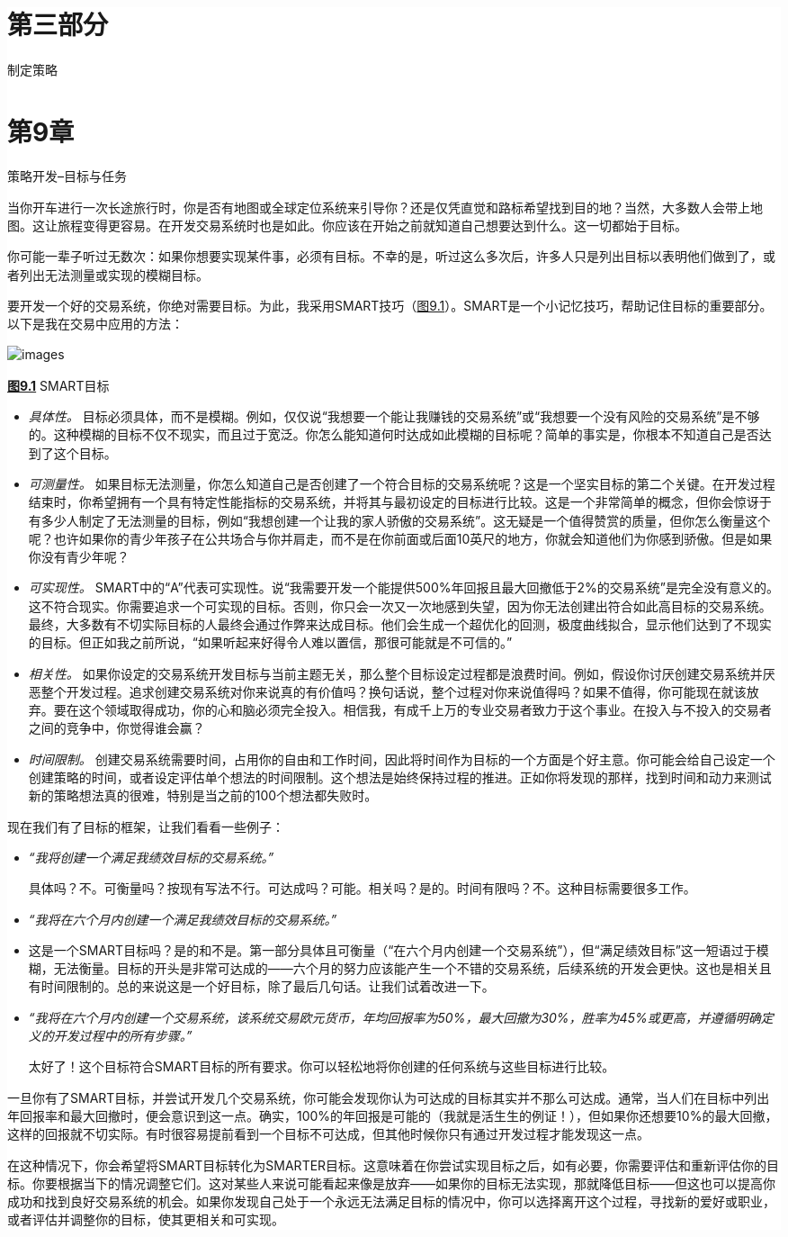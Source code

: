 # 第三部分

制定策略

# 第9章

策略开发–目标与任务

当你开车进行一次长途旅行时，你是否有地图或全球定位系统来引导你？还是仅凭直觉和路标希望找到目的地？当然，大多数人会带上地图。这让旅程变得更容易。在开发交易系统时也是如此。你应该在开始之前就知道自己想要达到什么。这一切都始于目标。

你可能一辈子听过无数次：如果你想要实现某件事，必须有目标。不幸的是，听过这么多次后，许多人只是列出目标以表明他们做到了，或者列出无法测量或实现的模糊目标。

要开发一个好的交易系统，你绝对需要目标。为此，我采用SMART技巧（[图9.1](#figure9-1)）。SMART是一个小记忆技巧，帮助记住目标的重要部分。以下是我在交易中应用的方法：

![images](images/c09f001.jpg)

[**图9.1**](#figureanchor9-1) SMART目标

+   *具体性。* 目标必须具体，而不是模糊。例如，仅仅说“我想要一个能让我赚钱的交易系统”或“我想要一个没有风险的交易系统”是不够的。这种模糊的目标不仅不现实，而且过于宽泛。你怎么能知道何时达成如此模糊的目标呢？简单的事实是，你根本不知道自己是否达到了这个目标。

+   *可测量性。* 如果目标无法测量，你怎么知道自己是否创建了一个符合目标的交易系统呢？这是一个坚实目标的第二个关键。在开发过程结束时，你希望拥有一个具有特定性能指标的交易系统，并将其与最初设定的目标进行比较。这是一个非常简单的概念，但你会惊讶于有多少人制定了无法测量的目标，例如“我想创建一个让我的家人骄傲的交易系统”。这无疑是一个值得赞赏的质量，但你怎么衡量这个呢？也许如果你的青少年孩子在公共场合与你并肩走，而不是在你前面或后面10英尺的地方，你就会知道他们为你感到骄傲。但是如果你没有青少年呢？

+   *可实现性。* SMART中的“A”代表可实现性。说“我需要开发一个能提供500%年回报且最大回撤低于2%的交易系统”是完全没有意义的。这不符合现实。你需要追求一个可实现的目标。否则，你只会一次又一次地感到失望，因为你无法创建出符合如此高目标的交易系统。最终，大多数有不切实际目标的人最终会通过作弊来达成目标。他们会生成一个超优化的回测，极度曲线拟合，显示他们达到了不现实的目标。但正如我之前所说，“如果听起来好得令人难以置信，那很可能就是不可信的。”

+   *相关性。* 如果你设定的交易系统开发目标与当前主题无关，那么整个目标设定过程都是浪费时间。例如，假设你讨厌创建交易系统并厌恶整个开发过程。追求创建交易系统对你来说真的有价值吗？换句话说，整个过程对你来说值得吗？如果不值得，你可能现在就该放弃。要在这个领域取得成功，你的心和脑必须完全投入。相信我，有成千上万的专业交易者致力于这个事业。在投入与不投入的交易者之间的竞争中，你觉得谁会赢？

+   *时间限制。* 创建交易系统需要时间，占用你的自由和工作时间，因此将时间作为目标的一个方面是个好主意。你可能会给自己设定一个创建策略的时间，或者设定评估单个想法的时间限制。这个想法是始终保持过程的推进。正如你将发现的那样，找到时间和动力来测试新的策略想法真的很难，特别是当之前的100个想法都失败时。

现在我们有了目标的框架，让我们看看一些例子：

+   *“我将创建一个满足我绩效目标的交易系统。”*

    具体吗？不。可衡量吗？按现有写法不行。可达成吗？可能。相关吗？是的。时间有限吗？不。这种目标需要很多工作。

+   *“我将在六个月内创建一个满足我绩效目标的交易系统。”*

+   这是一个SMART目标吗？是的和不是。第一部分具体且可衡量（“在六个月内创建一个交易系统”），但“满足绩效目标”这一短语过于模糊，无法衡量。目标的开头是非常可达成的——六个月的努力应该能产生一个不错的交易系统，后续系统的开发会更快。这也是相关且有时间限制的。总的来说这是一个好目标，除了最后几句话。让我们试着改进一下。

+   *“我将在六个月内创建一个交易系统，该系统交易欧元货币，年均回报率为50%，最大回撤为30%，胜率为45%或更高，并遵循明确定义的开发过程中的所有步骤。”*

    太好了！这个目标符合SMART目标的所有要求。你可以轻松地将你创建的任何系统与这些目标进行比较。

一旦你有了SMART目标，并尝试开发几个交易系统，你可能会发现你认为可达成的目标其实并不那么可达成。通常，当人们在目标中列出年回报率和最大回撤时，便会意识到这一点。确实，100%的年回报是可能的（我就是活生生的例证！），但如果你还想要10%的最大回撤，这样的回报就不切实际。有时很容易提前看到一个目标不可达成，但其他时候你只有通过开发过程才能发现这一点。

在这种情况下，你会希望将SMART目标转化为SMARTER目标。这意味着在你尝试实现目标之后，如有必要，你需要评估和重新评估你的目标。你要根据当下的情况调整它们。这对某些人来说可能看起来像是放弃——如果你的目标无法实现，那就降低目标——但这也可以提高你成功和找到良好交易系统的机会。如果你发现自己处于一个永远无法满足目标的情况中，你可以选择离开这个过程，寻找新的爱好或职业，或者评估并调整你的目标，使其更相关和可实现。
